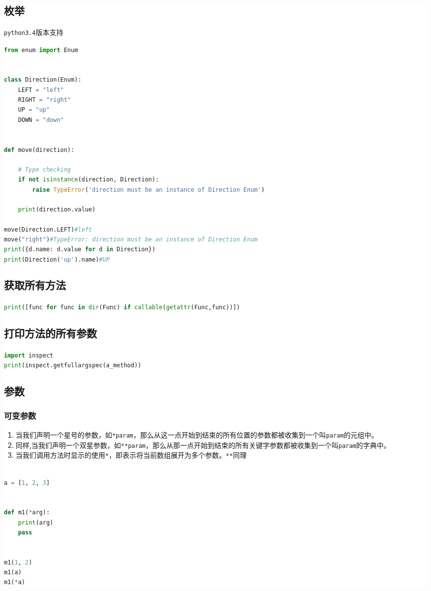 ## 枚举

`python3.4`版本支持

```python
from enum import Enum


class Direction(Enum):
    LEFT = "left"
    RIGHT = "right"
    UP = "up"
    DOWN = "down"


def move(direction):

    # Type checking
    if not isinstance(direction, Direction):
        raise TypeError('direction must be an instance of Direction Enum')

    print(direction.value)

move(Direction.LEFT)#left
move("right")#TypeError: direction must be an instance of Direction Enum
print({d.name: d.value for d in Direction})
print(Direction('up').name)#UP

```

## 获取所有方法

```python
print([func for func in dir(Func) if callable(getattr(Func,func))])
```

## 打印方法的所有参数

```python
import inspect
print(inspect.getfullargspec(a_method))
```

## 参数

### 可变参数

1. 当我们声明一个星号的参数，如`*param`，那么从这一点开始到结束的所有位置的参数都被收集到一个叫`param`的元组中。
2. 同样,当我们声明一个双星参数，如`**param`，那么从那一点开始到结束的所有关键字参数都被收集到一个叫`param`的字典中。
3. 当我们调用方法时显示的使用`*`，即表示将当前数组展开为多个参数。`**`同理

```python

a = [1, 2, 3]


def m1(*arg):
    print(arg)
    pass


m1(1, 2)
m1(a)
m1(*a)
```